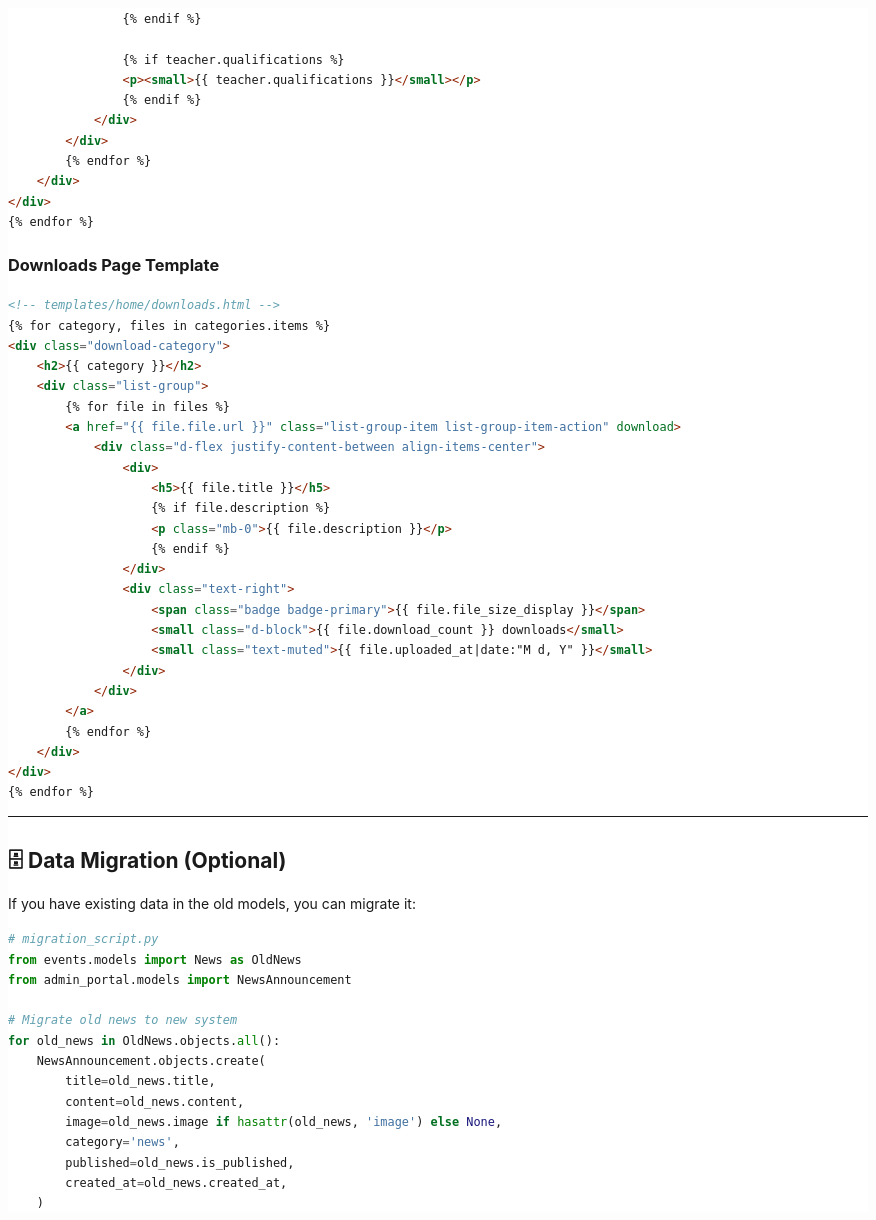 ```html
                {% endif %}
                
                {% if teacher.qualifications %}
                <p><small>{{ teacher.qualifications }}</small></p>
                {% endif %}
            </div>
        </div>
        {% endfor %}
    </div>
</div>
{% endfor %}
```

### Downloads Page Template

```html
<!-- templates/home/downloads.html -->
{% for category, files in categories.items %}
<div class="download-category">
    <h2>{{ category }}</h2>
    <div class="list-group">
        {% for file in files %}
        <a href="{{ file.file.url }}" class="list-group-item list-group-item-action" download>
            <div class="d-flex justify-content-between align-items-center">
                <div>
                    <h5>{{ file.title }}</h5>
                    {% if file.description %}
                    <p class="mb-0">{{ file.description }}</p>
                    {% endif %}
                </div>
                <div class="text-right">
                    <span class="badge badge-primary">{{ file.file_size_display }}</span>
                    <small class="d-block">{{ file.download_count }} downloads</small>
                    <small class="text-muted">{{ file.uploaded_at|date:"M d, Y" }}</small>
                </div>
            </div>
        </a>
        {% endfor %}
    </div>
</div>
{% endfor %}
```

---

## 🗄️ Data Migration (Optional)

If you have existing data in the old models, you can migrate it:

```python
# migration_script.py
from events.models import News as OldNews
from admin_portal.models import NewsAnnouncement

# Migrate old news to new system
for old_news in OldNews.objects.all():
    NewsAnnouncement.objects.create(
        title=old_news.title,
        content=old_news.content,
        image=old_news.image if hasattr(old_news, 'image') else None,
        category='news',
        published=old_news.is_published,
        created_at=old_news.created_at,
    )
```